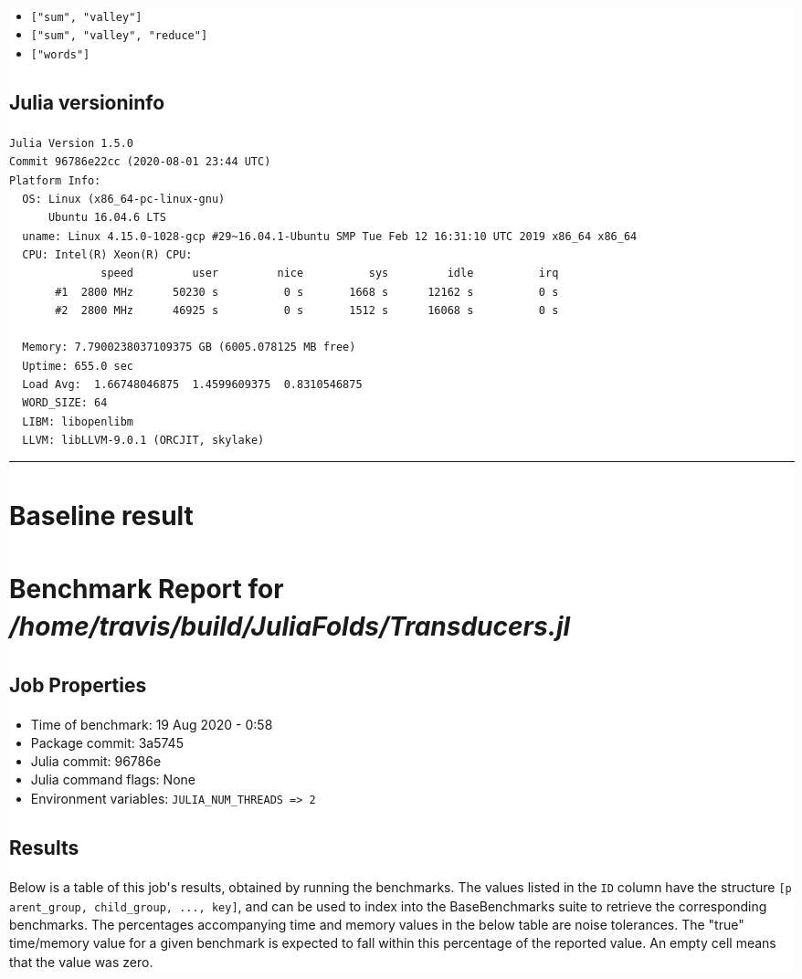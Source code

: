 - `["sum", "valley"]`
- `["sum", "valley", "reduce"]`
- `["words"]`

## Julia versioninfo
```
Julia Version 1.5.0
Commit 96786e22cc (2020-08-01 23:44 UTC)
Platform Info:
  OS: Linux (x86_64-pc-linux-gnu)
      Ubuntu 16.04.6 LTS
  uname: Linux 4.15.0-1028-gcp #29~16.04.1-Ubuntu SMP Tue Feb 12 16:31:10 UTC 2019 x86_64 x86_64
  CPU: Intel(R) Xeon(R) CPU: 
              speed         user         nice          sys         idle          irq
       #1  2800 MHz      50230 s          0 s       1668 s      12162 s          0 s
       #2  2800 MHz      46925 s          0 s       1512 s      16068 s          0 s
       
  Memory: 7.7900238037109375 GB (6005.078125 MB free)
  Uptime: 655.0 sec
  Load Avg:  1.66748046875  1.4599609375  0.8310546875
  WORD_SIZE: 64
  LIBM: libopenlibm
  LLVM: libLLVM-9.0.1 (ORCJIT, skylake)
```

---
# Baseline result
# Benchmark Report for */home/travis/build/JuliaFolds/Transducers.jl*

## Job Properties
* Time of benchmark: 19 Aug 2020 - 0:58
* Package commit: 3a5745
* Julia commit: 96786e
* Julia command flags: None
* Environment variables: `JULIA_NUM_THREADS => 2`

## Results
Below is a table of this job's results, obtained by running the benchmarks.
The values listed in the `ID` column have the structure `[parent_group, child_group, ..., key]`, and can be used to
index into the BaseBenchmarks suite to retrieve the corresponding benchmarks.
The percentages accompanying time and memory values in the below table are noise tolerances. The "true"
time/memory value for a given benchmark is expected to fall within this percentage of the reported value.
An empty cell means that the value was zero.
